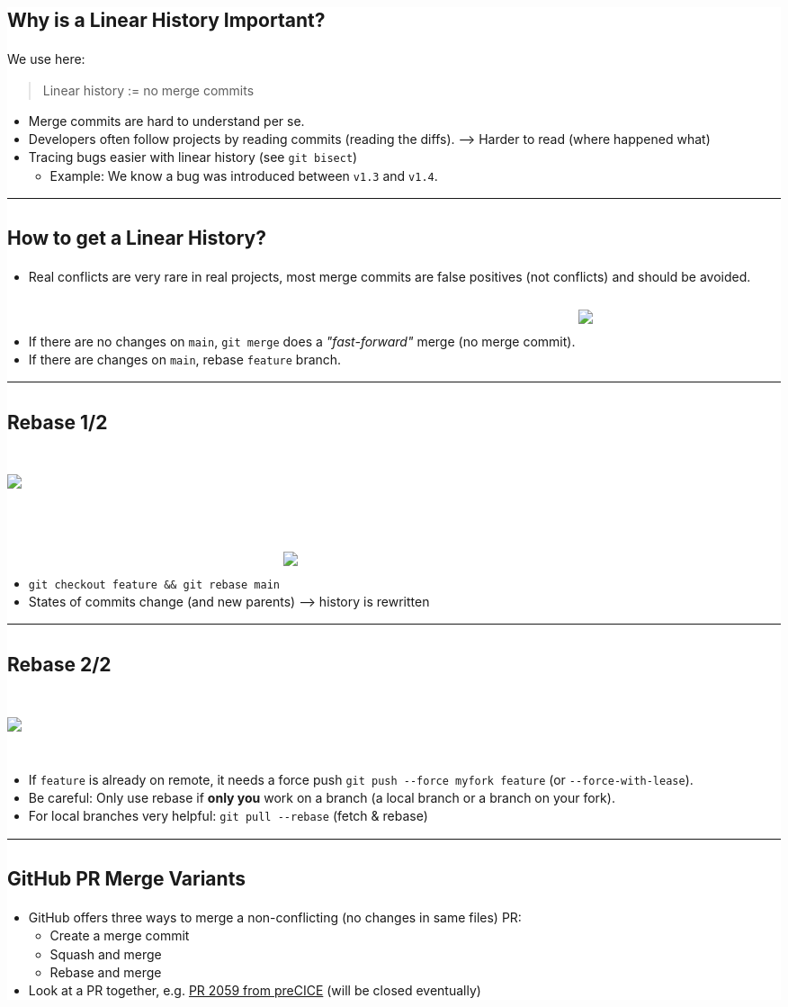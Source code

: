 
## Why is a Linear History Important?

We use here:

> Linear history := no merge commits

- Merge commits are hard to understand per se.
- Developers often follow projects by reading commits (reading the diffs). --> Harder to read (where happened what)
- Tracing bugs easier with linear history (see `git bisect`)
    - Example: We know a bug was introduced between `v1.3` and `v1.4`.

---

## How to get a Linear History?

- Real conflicts are very rare in real projects, most merge commits are false positives (not conflicts) and should be avoided.
- If there are no changes on `main`, `git merge` does a *"fast-forward"* merge (no merge commit).
    <img src="https://raw.githubusercontent.com/RSE-102/Lecture-Material/main/01_version_control/figs/history_fastforward/fig.png" width=70%; style="margin-left:auto; margin-right:auto; padding-top: 25px; padding-bottom: 25px" >
- If there are changes on `main`, rebase `feature` branch.

---

## Rebase 1/2

<img src="https://raw.githubusercontent.com/RSE-102/Lecture-Material/main/01_version_control/figs/history_branch/fig.png" width=50%; style="margin-left:auto; margin-right:auto; padding-top: 25px; padding-bottom: 25px">

- `git checkout feature && git rebase main`
    <img src="https://raw.githubusercontent.com/RSE-102/Lecture-Material/main/01_version_control/figs/history_rebase/fig.png" width=90%; style="margin-left:auto; margin-right:auto; padding-top: 25px; padding-bottom: 25px">
- States of commits change (and new parents) --> history is rewritten

---

## Rebase 2/2

<img src="https://raw.githubusercontent.com/RSE-102/Lecture-Material/main/01_version_control/figs/history_rebase/fig.png" width=90%; style="margin-left:auto; margin-right:auto; padding-top: 25px; padding-bottom: 25px">

- If `feature` is already on remote, it needs a force push `git push --force myfork feature` (or `--force-with-lease`).
- Be careful: Only use rebase if **only you** work on a branch (a local branch or a branch on your fork).
- For local branches very helpful: `git pull --rebase` (fetch & rebase)

---

## GitHub PR Merge Variants

- GitHub offers three ways to merge a non-conflicting (no changes in same files) PR:
    - Create a merge commit
    - Squash and merge
    - Rebase and merge
- Look at a PR together, e.g. [PR 2059 from preCICE](https://github.com/precice/precice/pull/2059) (will be closed eventually)
